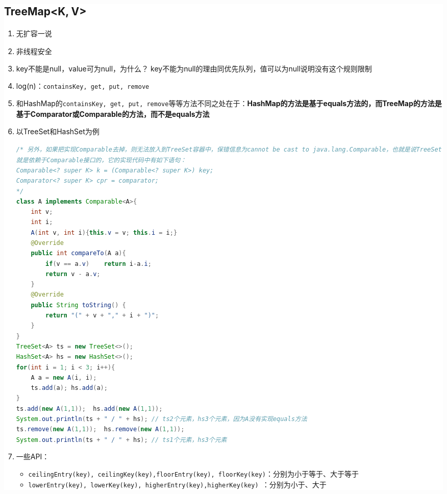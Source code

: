 

## TreeMap<K, V>

1. 无扩容一说

2. 非线程安全

3. key不能是null，value可为null，为什么？  key不能为null的理由同优先队列，值可以为null说明没有这个规则限制

4. log(n)：`containsKey, get, put, remove`

5. 和HashMap的`containsKey, get, put, remove`等等方法不同之处在于：**HashMap的方法是基于equals方法的，而TreeMap的方法是基于Comparator或Comparable的方法，而不是equals方法**

6. 以TreeSet和HashSet为例

   ```java
   /* 另外，如果把实现Comparable去掉，则无法放入到TreeSet容器中，保错信息为cannot be cast to java.lang.Comparable，也就是说TreeSet就是依赖于Comparable接口的，它的实现代码中有如下语句：
   Comparable<? super K> k = (Comparable<? super K>) key;
   Comparator<? super K> cpr = comparator;
   */
   class A implements Comparable<A>{
       int v;
       int i;
       A(int v, int i){this.v = v; this.i = i;}
       @Override
       public int compareTo(A a){
           if(v == a.v)    return i-a.i;
           return v - a.v;
       }
       @Override
       public String toString() {
           return "(" + v + "," + i + ")";
       }
   }
   TreeSet<A> ts = new TreeSet<>();
   HashSet<A> hs = new HashSet<>();
   for(int i = 1; i < 3; i++){
       A a = new A(i, i);
       ts.add(a); hs.add(a);
   }
   ts.add(new A(1,1));  hs.add(new A(1,1));
   System.out.println(ts + " / " + hs); // ts2个元素，hs3个元素，因为A没有实现equals方法
   ts.remove(new A(1,1));  hs.remove(new A(1,1));
   System.out.println(ts + " / " + hs); // ts1个元素，hs3个元素
   ```

7. 一些API：

   - `ceilingEntry(key), ceilingKey(key),floorEntry(key), floorKey(key)`：分别为小于等于、大于等于
   - `lowerEntry(key), lowerKey(key), higherEntry(key),higherKey(key) `：分别为小于、大于

   

